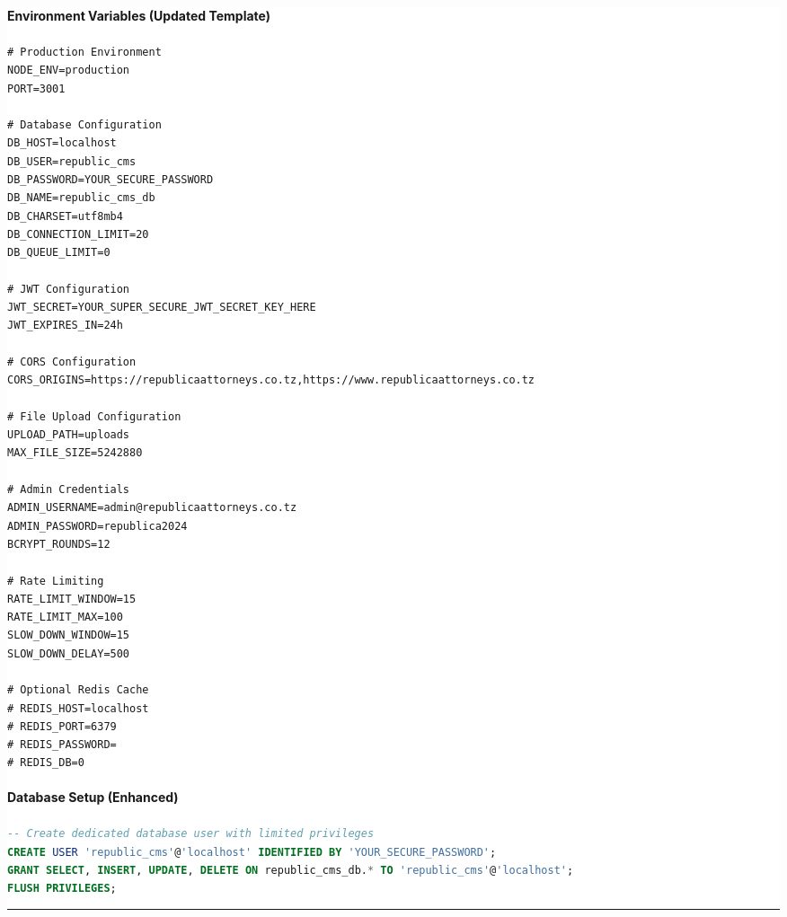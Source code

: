#### **Environment Variables** (Updated Template)
```env
# Production Environment
NODE_ENV=production
PORT=3001

# Database Configuration
DB_HOST=localhost
DB_USER=republic_cms
DB_PASSWORD=YOUR_SECURE_PASSWORD
DB_NAME=republic_cms_db
DB_CHARSET=utf8mb4
DB_CONNECTION_LIMIT=20
DB_QUEUE_LIMIT=0

# JWT Configuration
JWT_SECRET=YOUR_SUPER_SECURE_JWT_SECRET_KEY_HERE
JWT_EXPIRES_IN=24h

# CORS Configuration
CORS_ORIGINS=https://republicaattorneys.co.tz,https://www.republicaattorneys.co.tz

# File Upload Configuration
UPLOAD_PATH=uploads
MAX_FILE_SIZE=5242880

# Admin Credentials
ADMIN_USERNAME=admin@republicaattorneys.co.tz
ADMIN_PASSWORD=republica2024
BCRYPT_ROUNDS=12

# Rate Limiting
RATE_LIMIT_WINDOW=15
RATE_LIMIT_MAX=100
SLOW_DOWN_WINDOW=15
SLOW_DOWN_DELAY=500

# Optional Redis Cache
# REDIS_HOST=localhost
# REDIS_PORT=6379
# REDIS_PASSWORD=
# REDIS_DB=0
```

#### **Database Setup** (Enhanced)
```sql
-- Create dedicated database user with limited privileges
CREATE USER 'republic_cms'@'localhost' IDENTIFIED BY 'YOUR_SECURE_PASSWORD';
GRANT SELECT, INSERT, UPDATE, DELETE ON republic_cms_db.* TO 'republic_cms'@'localhost';
FLUSH PRIVILEGES;
```

---